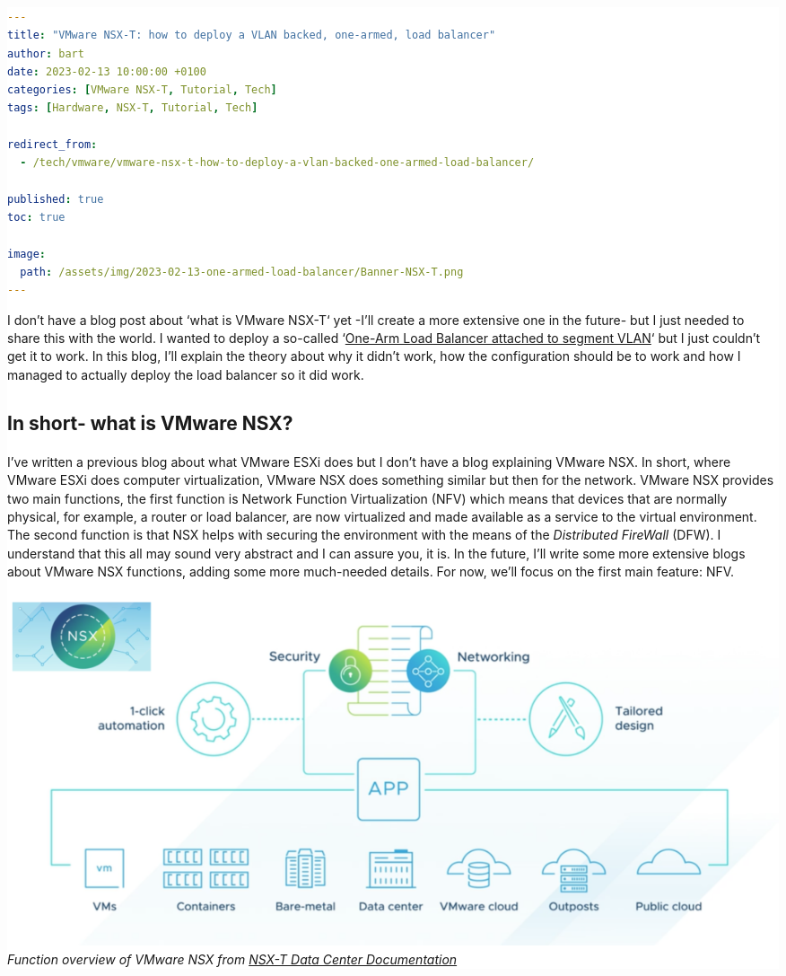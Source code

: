 ```yaml
---
title: "VMware NSX-T: how to deploy a VLAN backed, one-armed, load balancer"
author: bart
date: 2023-02-13 10:00:00 +0100
categories: [VMware NSX-T, Tutorial, Tech]
tags: [Hardware, NSX-T, Tutorial, Tech]

redirect_from:
  - /tech/vmware/vmware-nsx-t-how-to-deploy-a-vlan-backed-one-armed-load-balancer/

published: true
toc: true

image:
  path: /assets/img/2023-02-13-one-armed-load-balancer/Banner-NSX-T.png
---
```


I don’t have a blog post about ‘what is VMware NSX-T‘ yet -I’ll create a more extensive one in the future- but I just needed to share this with the world. I wanted to deploy a so-called ‘[One-Arm Load Balancer attached to segment VLAN](https://nsx.techzone.vmware.com/resource/nsx-reference-design-guide#_Toc506183684)‘ but I just couldn’t get it to work. In this blog, I’ll explain the theory about why it didn’t work, how the configuration should be to work and how I managed to actually deploy the load balancer so it did work.

## In short- what is VMware NSX?
I’ve written a previous blog about what VMware ESXi does but I don’t have a blog explaining VMware NSX. In short, where VMware ESXi does computer virtualization, VMware NSX does something similar but then for the network. VMware NSX provides two main functions, the first function is Network Function Virtualization (NFV) which means that devices that are normally physical, for example, a router or load balancer, are now virtualized and made available as a service to the virtual environment. The second function is that NSX helps with securing the environment with the means of the *Distributed FireWall* (DFW). I understand that this all may sound very abstract and I can assure you, it is. In the future, I’ll write some more extensive blogs about VMware NSX functions, adding some more much-needed details. For now, we’ll focus on the first main feature: NFV.

![Function overview of VMware NSX from NSX-T Data Center Documentation](/assets/img/2023-02-13-one-armed-load-balancer/funcational-overview-of-nsx.png)
_Function overview of VMware NSX from [NSX-T Data Center Documentation](https://docs.vmware.com/en/VMware-NSX/index.html)_
